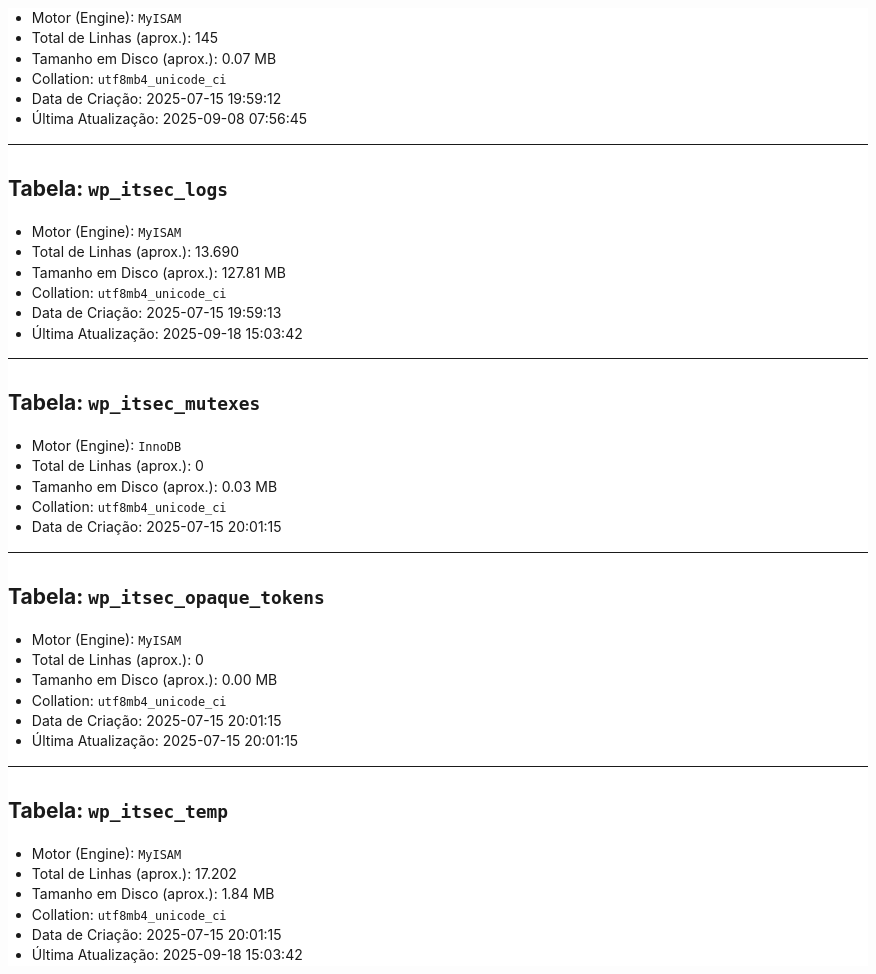 - Motor (Engine): `MyISAM`
- Total de Linhas (aprox.): 145
- Tamanho em Disco (aprox.): 0.07 MB
- Collation: `utf8mb4_unicode_ci`
- Data de Criação: 2025-07-15 19:59:12
- Última Atualização: 2025-09-08 07:56:45


---

## Tabela: `wp_itsec_logs`

- Motor (Engine): `MyISAM`
- Total de Linhas (aprox.): 13.690
- Tamanho em Disco (aprox.): 127.81 MB
- Collation: `utf8mb4_unicode_ci`
- Data de Criação: 2025-07-15 19:59:13
- Última Atualização: 2025-09-18 15:03:42


---

## Tabela: `wp_itsec_mutexes`

- Motor (Engine): `InnoDB`
- Total de Linhas (aprox.): 0
- Tamanho em Disco (aprox.): 0.03 MB
- Collation: `utf8mb4_unicode_ci`
- Data de Criação: 2025-07-15 20:01:15


---

## Tabela: `wp_itsec_opaque_tokens`

- Motor (Engine): `MyISAM`
- Total de Linhas (aprox.): 0
- Tamanho em Disco (aprox.): 0.00 MB
- Collation: `utf8mb4_unicode_ci`
- Data de Criação: 2025-07-15 20:01:15
- Última Atualização: 2025-07-15 20:01:15


---

## Tabela: `wp_itsec_temp`

- Motor (Engine): `MyISAM`
- Total de Linhas (aprox.): 17.202
- Tamanho em Disco (aprox.): 1.84 MB
- Collation: `utf8mb4_unicode_ci`
- Data de Criação: 2025-07-15 20:01:15
- Última Atualização: 2025-09-18 15:03:42
